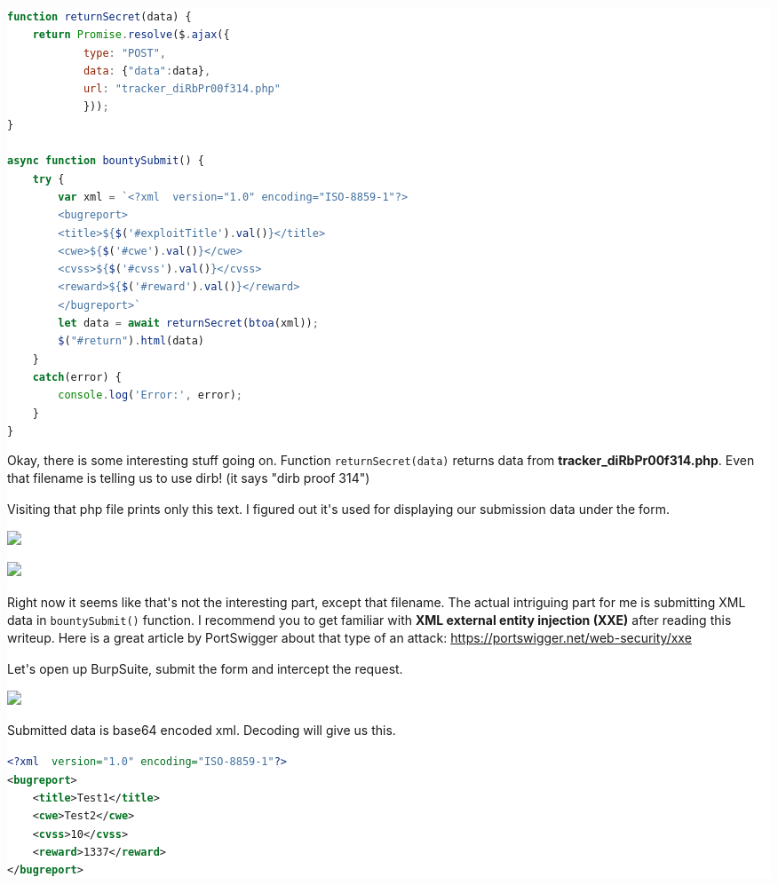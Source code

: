 
```js
function returnSecret(data) {
    return Promise.resolve($.ajax({
            type: "POST",
            data: {"data":data},
            url: "tracker_diRbPr00f314.php"
            }));
}

async function bountySubmit() {
    try {
        var xml = `<?xml  version="1.0" encoding="ISO-8859-1"?>
        <bugreport>
        <title>${$('#exploitTitle').val()}</title>
        <cwe>${$('#cwe').val()}</cwe>
        <cvss>${$('#cvss').val()}</cvss>
        <reward>${$('#reward').val()}</reward>
        </bugreport>`
        let data = await returnSecret(btoa(xml));
        $("#return").html(data)
    }
    catch(error) {
        console.log('Error:', error);
    }
}
```

Okay, there is some interesting stuff going on. Function `returnSecret(data)` returns data from **tracker_diRbPr00f314.php**.  Even that filename is telling us to use dirb! (it says "dirb proof 314")

Visiting that php file prints only this text. I figured out it's used for displaying our submission data under the form.

![](https://i.imgur.com/w4UWiwg.png)

![](https://i.imgur.com/OGol9eT.png)

Right now it seems like that's not the interesting part, except that filename. The actual intriguing part for me is submitting XML data in `bountySubmit()` function. I recommend you to get familiar with **XML external entity injection (XXE)** after reading this writeup. Here is a great article by PortSwigger about that type of an attack: https://portswigger.net/web-security/xxe

Let's open up BurpSuite, submit the form and intercept the request.

![](https://i.imgur.com/PYuaGER.png)

Submitted data is base64 encoded xml. Decoding will give us this.

```xml
<?xml  version="1.0" encoding="ISO-8859-1"?>
<bugreport>
    <title>Test1</title>
    <cwe>Test2</cwe>
    <cvss>10</cvss>
    <reward>1337</reward>
</bugreport>
```
